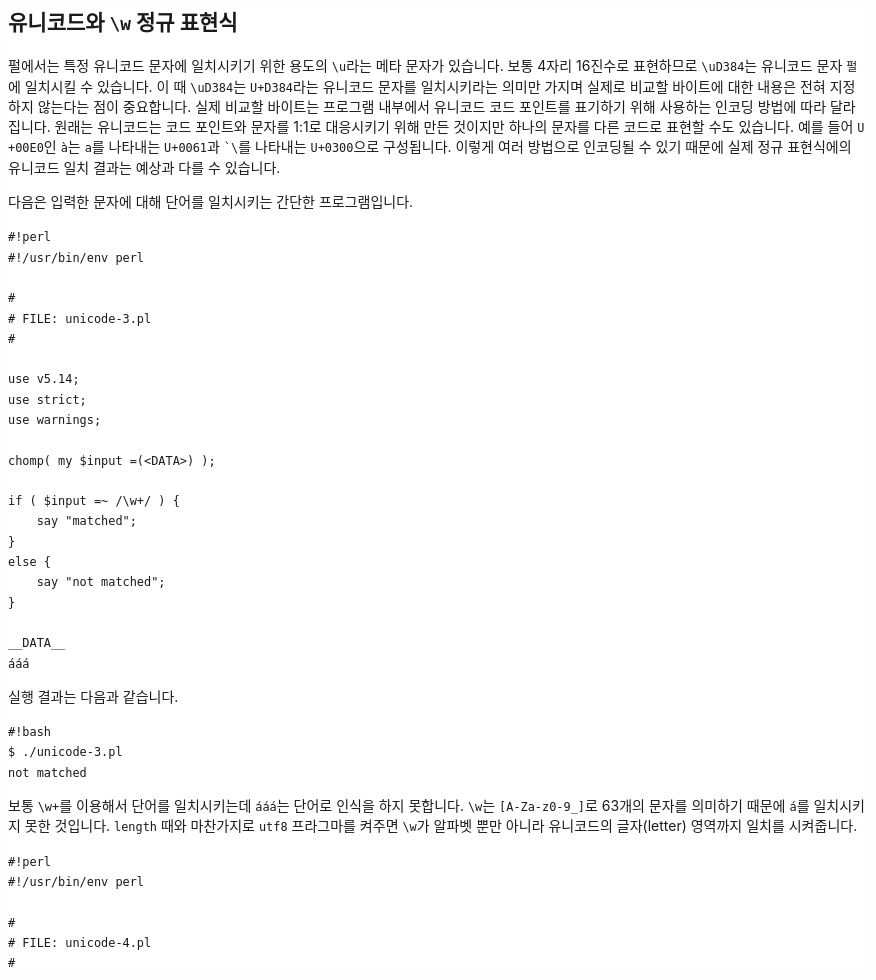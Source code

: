 유니코드와 `\w` 정규 표현식
----------------------------

펄에서는 특정 유니코드 문자에 일치시키기 위한 용도의 `\u`라는 메타 문자가 있습니다.
보통 4자리 16진수로 표현하므로 `\uD384`는 유니코드 문자 `펄`에 일치시킬 수 있습니다.
이 때 `\uD384`는 `U+D384`라는 유니코드 문자를 일치시키라는 의미만 가지며
실제로 비교할 바이트에 대한 내용은 전혀 지정하지 않는다는 점이 중요합니다.
실제 비교할 바이트는 프로그램 내부에서 유니코드 코드 포인트를 표기하기 위해 사용하는 인코딩 방법에 따라 달라집니다.
원래는 유니코드는 코드 포인트와 문자를 1:1로 대응시키기 위해 만든 것이지만 하나의 문자를 다른 코드로 표현할 수도 있습니다.
예를 들어 `U+00E0`인 `à`는 `a`를 나타내는 `U+0061`과 `̀\`를 나타내는 `U+0300`으로 구성됩니다.
이렇게 여러 방법으로 인코딩될 수 있기 때문에 실제 정규 표현식에의 유니코드 일치 결과는 예상과 다를 수 있습니다.

다음은 입력한 문자에 대해 단어를 일치시키는 간단한 프로그램입니다.

    #!perl
    #!/usr/bin/env perl

    #
    # FILE: unicode-3.pl
    #

    use v5.14;
    use strict;
    use warnings;

    chomp( my $input =(<DATA>) );

    if ( $input =~ /\w+/ ) {
        say "matched";
    }
    else {
        say "not matched";
    }

    __DATA__
    ááá

실행 결과는 다음과 같습니다.

    #!bash
    $ ./unicode-3.pl
    not matched

보통 `\w+`를 이용해서 단어를 일치시키는데 `ááá`는 단어로 인식을 하지 못합니다.
`\w`는 `[A-Za-z0-9_]`로 63개의 문자를 의미하기 때문에 `á`를 일치시키지 못한 것입니다.
`length` 때와 마찬가지로 `utf8` 프라그마를 켜주면 `\w`가 알파벳 뿐만 아니라
유니코드의 글자(letter) 영역까지 일치를 시켜줍니다.

    #!perl
    #!/usr/bin/env perl

    #
    # FILE: unicode-4.pl
    #


[advent-2013-12-02]:      http://advent.perl.kr/2013/2013-12-02.html
[aer0-unicode-in-perl]:   https://github.com/aero/perl_docs/wiki/Unicode-in-Perl
[cpan-data-printer]:      http://metacpan.org/module/Data::Printer
[cpan-http-tiny]:         http://metacpan.org/module/HTTP::Tiny
[cpan]:                   http://www.cpan.org/
[dic-naver]:              http://dic.naver.com/
[gypark-perl-and-hangul]: http://gypark.pe.kr/wiki/Perl/%ED%95%9C%EA%B8%80
[home-perlbrew]:          http://perlbrew.pl/
[perldoc-perlunicode]:    http://perldoc.perl.org/perlunicode.html
[perldoc-perlunifaq]:     http://perldoc.perl.org/perlunifaq.html
[perldoc-utf8]:           http://perldoc.perl.org/utf8.html
[twitter-aer0]:           https://twitter.com/aer0
[twitter-gypark]:         http://twitter.com/gypark
[twitter-newbcode]:       http://twitter.com/newbcode
[wiki-unicode]:           http://en.wikipedia.org/wiki/Unicode
[yes24-11040637]:         http://www.yes24.com/24/goods/11040637